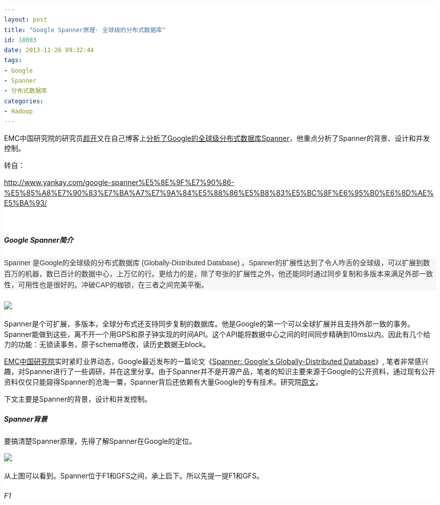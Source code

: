 ```yaml
---
layout: post
title: "Google Spanner原理- 全球级的分布式数据库"
id: 18003
date: 2013-11-26 09:32:44
tags: 
- Google
- Spanner
- 分布式数据库
categories: 
- Hadoop
---
```


EMC中国研究院的研究员[颜开](http://weibo.com/yankaycom)又在自己博客上[分析了Google的全球级分布式数据库Spanner](http://www.yankay.com/google-spanner%E5%8E%9F%E7%90%86-%E5%85%A8%E7%90%83%E7%BA%A7%E7%9A%84%E5%88%86%E5%B8%83%E5%BC%8F%E6%95%B0%E6%8D%AE%E5%BA%93/)，他重点分析了Spanner的背景、设计和并发控制。

转自：

http://www.yankay.com/google-spanner%E5%8E%9F%E7%90%86-%E5%85%A8%E7%90%83%E7%BA%A7%E7%9A%84%E5%88%86%E5%B8%83%E5%BC%8F%E6%95%B0%E6%8D%AE%E5%BA%93/

&nbsp;

##### Google Spanner简介

<p style="margin: 0px 0px 22px; padding: 0px; border: 0px; vertical-align: baseline; line-height: 22px; color: #333333; font-family: Tahoma, Arial, Helvetica, sans-serif; background-color: #f7f7f7;">Spanner 是Google的全球级的分布式数据库 (Globally-Distributed Database) 。Spanner的扩展性达到了令人咋舌的全球级，可以扩展到数百万的机器，数已百计的数据中心，上万亿的行。更给力的是，除了夸张的扩展性之外，他还能同时通过同步复制和多版本来满足外部一致性，可用性也是很好的。冲破CAP的枷锁，在三者之间完美平衡。

[![](http://yankaycom-wordpress.stor.sinaapp.com/uploads/2012/12/13479630216652_f.jpg)](http://yankaycom-wordpress.stor.sinaapp.com/uploads/2012/12/13479630216652_f.jpg)

Spanner是个可扩展，多版本，全球分布式还支持同步复制的数据库。他是Google的第一个可以全球扩展并且支持外部一致的事务。Spanner能做到这些，离不开一个用GPS和原子钟实现的时间API。这个API能将数据中心之间的时间同步精确到10ms以内。因此有几个给力的功能：无锁读事务，原子schema修改，读历史数据无block。

[EMC中国研究院](http://qing.weibo.com/2294942122/88ca09aa3300221n.html)实时紧盯业界动态，Google最近发布的一篇论文《[Spanner: Google&#39;s Globally-Distributed Database](http://research.google.com/archive/spanner.html)》, 笔者非常感兴趣，对Spanner进行了一些调研，并在这里分享。由于Spanner并不是开源产品，笔者的知识主要来源于Google的公开资料，通过现有公开资料仅仅只能窥得Spanner的沧海一粟，Spanner背后还依赖有大量Google的专有技术。研究院[原文](http://qing.weibo.com/2294942122/88ca09aa3300221n.html)。

下文主要是Spanner的背景，设计和并发控制。

##### Spanner背景

要搞清楚Spanner原理，先得了解Spanner在Google的定位。

[![](http://yankaycom-wordpress.stor.sinaapp.com/uploads/2012/12/13479632808586_f.jpg)](http://yankaycom-wordpress.stor.sinaapp.com/uploads/2012/12/13479632808586_f.jpg)

从上图可以看到。Spanner位于F1和GFS之间，承上启下。所以先提一提F1和GFS。

###### F1
